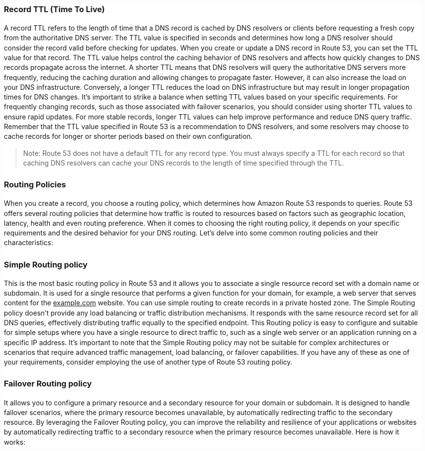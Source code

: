 ### Record TTL (Time To Live) <a href="#id-1785" id="id-1785"></a>

A record TTL refers to the length of time that a DNS record is cached by DNS resolvers or clients before requesting a fresh copy from the authoritative DNS server. The TTL value is specified in seconds and determines how long a DNS resolver should consider the record valid before checking for updates. When you create or update a DNS record in Route 53, you can set the TTL value for that record. The TTL value helps control the caching behavior of DNS resolvers and affects how quickly changes to DNS records propagate across the internet. A shorter TTL means that DNS resolvers will query the authoritative DNS servers more frequently, reducing the caching duration and allowing changes to propagate faster. However, it can also increase the load on your DNS infrastructure. Conversely, a longer TTL reduces the load on DNS infrastructure but may result in longer propagation times for DNS changes. It’s important to strike a balance when setting TTL values based on your specific requirements. For frequently changing records, such as those associated with failover scenarios, you should consider using shorter TTL values to ensure rapid updates. For more stable records, longer TTL values can help improve performance and reduce DNS query traffic. Remember that the TTL value specified in Route 53 is a recommendation to DNS resolvers, and some resolvers may choose to cache records for longer or shorter periods based on their own configuration.

> Note: Route 53 does not have a default TTL for any record type. You must always specify a TTL for each record so that caching DNS resolvers can cache your DNS records to the length of time specified through the TTL.

### Routing Policies <a href="#id-0916" id="id-0916"></a>

When you create a record, you choose a routing policy, which determines how Amazon Route 53 responds to queries. Route 53 offers several routing policies that determine how traffic is routed to resources based on factors such as geographic location, latency, health and even routing preference. When it comes to choosing the right routing policy, it depends on your specific requirements and the desired behavior for your DNS routing. Let’s delve into some common routing policies and their characteristics:

### Simple Routing policy <a href="#f8de" id="f8de"></a>

This is the most basic routing policy in Route 53 and it allows you to associate a single resource record set with a domain name or subdomain. It is used for a single resource that performs a given function for your domain, for example, a web server that serves content for the [example.com](http://example.com/) website. You can use simple routing to create records in a private hosted zone. The Simple Routing policy doesn’t provide any load balancing or traffic distribution mechanisms. It responds with the same resource record set for all DNS queries, effectively distributing traffic equally to the specified endpoint. This Routing policy is easy to configure and suitable for simple setups where you have a single resource to direct traffic to, such as a single web server or an application running on a specific IP address. It’s important to note that the Simple Routing policy may not be suitable for complex architectures or scenarios that require advanced traffic management, load balancing, or failover capabilities. If you have any of these as one of your requirements, consider employing the use of another type of Route 53 routing policy.

### Failover Routing policy <a href="#id-0e08" id="id-0e08"></a>

It allows you to configure a primary resource and a secondary resource for your domain or subdomain. It is designed to handle failover scenarios, where the primary resource becomes unavailable, by automatically redirecting traffic to the secondary resource. By leveraging the Failover Routing policy, you can improve the reliability and resilience of your applications or websites by automatically redirecting traffic to a secondary resource when the primary resource becomes unavailable. Here is how it works:
